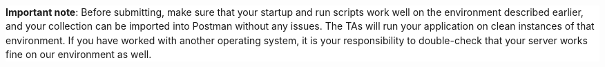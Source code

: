 **Important note**: Before submitting, make sure that your startup and run scripts work well on the environment described earlier, and your collection can be imported into Postman without any issues. The TAs will run your application on clean instances of that environment. If you have worked with another operating system, it is your responsibility to double-check that your server works fine on our environment as well.
